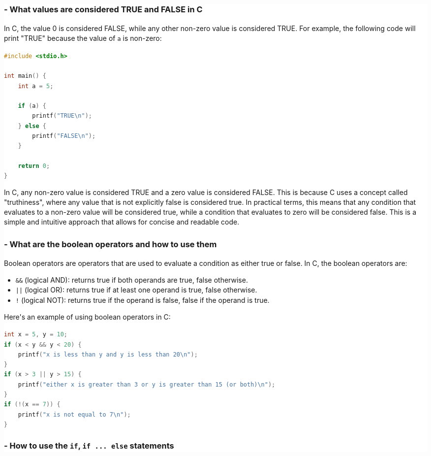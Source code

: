 
### - What values are considered TRUE and FALSE in C
In C, the value 0 is considered FALSE, while any other non-zero value is considered TRUE. For example, the following code will print "TRUE" because the value of `a` is non-zero:

```c
#include <stdio.h>

int main() {
    int a = 5;

    if (a) {
        printf("TRUE\n");
    } else {
        printf("FALSE\n");
    }

    return 0;
}
```

In C, any non-zero value is considered TRUE and a zero value is considered FALSE. This is because C uses a concept called "truthiness", where any value that is not explicitly false is considered true. In practical terms, this means that any condition that evaluates to a non-zero value will be considered true, while a condition that evaluates to zero will be considered false. This is a simple and intuitive approach that allows for concise and readable code.


### - What are the boolean operators and how to use them

Boolean operators are operators that are used to evaluate a condition as either true or false. In C, the boolean operators are:

- `&&` (logical AND): returns true if both operands are true, false otherwise.
- `||` (logical OR): returns true if at least one operand is true, false otherwise.
- `!` (logical NOT): returns true if the operand is false, false if the operand is true.

Here's an example of using boolean operators in C:
```c
int x = 5, y = 10;
if (x < y && y < 20) {
    printf("x is less than y and y is less than 20\n");
}
if (x > 3 || y > 15) {
    printf("either x is greater than 3 or y is greater than 15 (or both)\n");
}
if (!(x == 7)) {
    printf("x is not equal to 7\n");
}

```

### - How to use the `if`, `if ... else` statements
